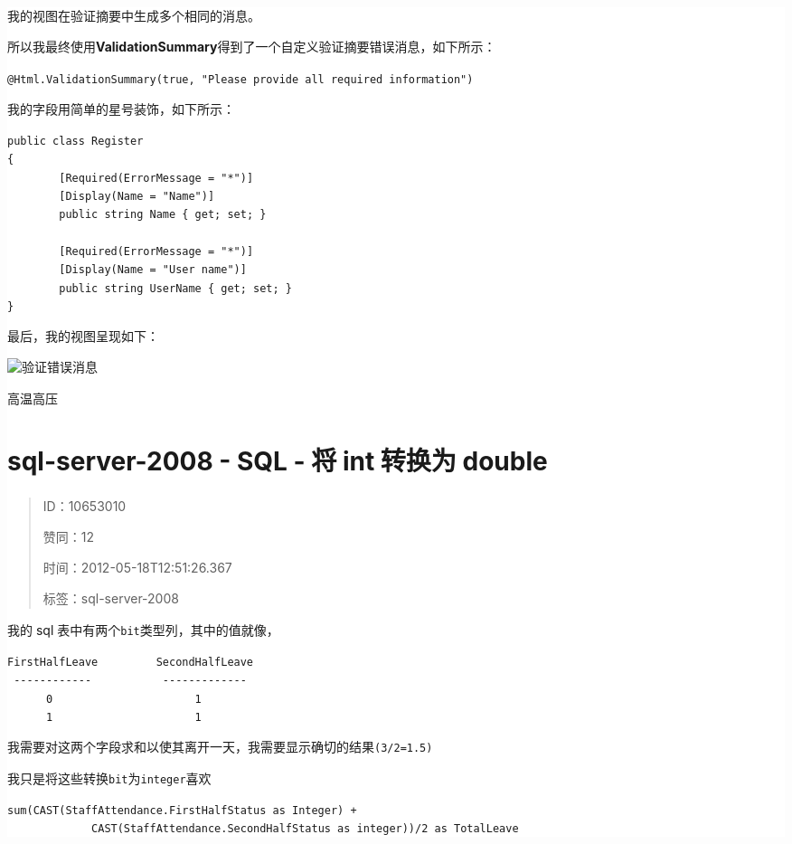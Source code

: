我的视图在验证摘要中生成多个相同的消息。

所以我最终使用**ValidationSummary**得到了一个自定义验证摘要错误消息，如下所示：

```
@Html.ValidationSummary(true, "Please provide all required information") 
```

我的字段用简单的星号装饰，如下所示：

```
public class Register
{
        [Required(ErrorMessage = "*")]
        [Display(Name = "Name")]
        public string Name { get; set; }

        [Required(ErrorMessage = "*")]
        [Display(Name = "User name")]
        public string UserName { get; set; }
} 
```

最后，我的视图呈现如下：

![验证错误消息](../Images/94dd93c408fa8194b997cfa3a8a04c11.png)

高温高压

# sql-server-2008 - SQL - 将 int 转换为 double

> ID：10653010
> 
> 赞同：12
> 
> 时间：2012-05-18T12:51:26.367
> 
> 标签：sql-server-2008

我的 sql 表中有两个`bit`类型列，其中的值就像，

```
FirstHalfLeave         SecondHalfLeave
 ------------           -------------
      0                      1
      1                      1 
```

我需要对这两个字段求和以使其离开一天，我需要显示确切的结果`(3/2=1.5)`

我只是将这些转换`bit`为`integer`喜欢

```
sum(CAST(StaffAttendance.FirstHalfStatus as Integer) + 
             CAST(StaffAttendance.SecondHalfStatus as integer))/2 as TotalLeave 
```
